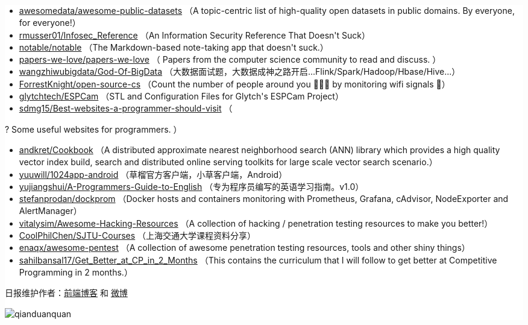 * [awesomedata/awesome-public-datasets](https://github.com/awesomedata/awesome-public-datasets) （A topic-centric list of high-quality open datasets in public domains. By everyone, for everyone!）
* [rmusser01/Infosec_Reference](https://github.com/rmusser01/Infosec_Reference) （An Information Security Reference That Doesn't Suck）
* [notable/notable](https://github.com/notable/notable) （The Markdown-based note-taking app that doesn't suck.）
* [papers-we-love/papers-we-love](https://github.com/papers-we-love/papers-we-love) （
        Papers from the computer science community to read and discuss.
      ）
* [wangzhiwubigdata/God-Of-BigData](https://github.com/wangzhiwubigdata/God-Of-BigData) （大数据面试题，大数据成神之路开启...Flink/Spark/Hadoop/Hbase/Hive...）
* [ForrestKnight/open-source-cs](https://github.com/ForrestKnight/open-source-cs) （Count the number of people around you &#x1f468;‍&#x1f468;‍&#x1f466; by monitoring wifi signals &#x1f4e1;）
* [glytchtech/ESPCam](https://github.com/glytchtech/ESPCam) （STL and Configuration Files for Glytch's ESPCam Project）
* [sdmg15/Best-websites-a-programmer-should-visit](https://github.com/sdmg15/Best-websites-a-programmer-should-visit) （
        
? Some useful websites for programmers.
      ）
* [andkret/Cookbook](https://github.com/andkret/Cookbook) （A distributed approximate nearest neighborhood search (ANN) library which provides a high quality vector index build, search and distributed online serving toolkits for large scale vector search scenario.）
* [yuuwill/1024app-android](https://github.com/yuuwill/1024app-android) （草榴官方客户端，小草客户端，Android）
* [yujiangshui/A-Programmers-Guide-to-English](https://github.com/yujiangshui/A-Programmers-Guide-to-English) （专为程序员编写的英语学习指南。v1.0）
* [stefanprodan/dockprom](https://github.com/stefanprodan/dockprom) （Docker hosts and containers monitoring with Prometheus, Grafana, cAdvisor, NodeExporter and AlertManager）
* [vitalysim/Awesome-Hacking-Resources](https://github.com/vitalysim/Awesome-Hacking-Resources) （A collection of hacking / penetration testing resources to make you better!）
* [CoolPhilChen/SJTU-Courses](https://github.com/CoolPhilChen/SJTU-Courses) （上海交通大学课程资料分享）
* [enaqx/awesome-pentest](https://github.com/enaqx/awesome-pentest) （A collection of awesome penetration testing resources, tools and other shiny things）
* [sahilbansal17/Get_Better_at_CP_in_2_Months](https://github.com/sahilbansal17/Get_Better_at_CP_in_2_Months) （This contains the curriculum that I will follow to get better at Competitive Programming in 2 months.）


日报维护作者：[前端博客](https://qdkfweb.cn/) 和 [微博](https://qdkfweb.cn/go/weibo)

![qianduanquan](https://user-images.githubusercontent.com/3055447/38468989-651132ac-3b80-11e8-8e6b-15122322a9d7.png)